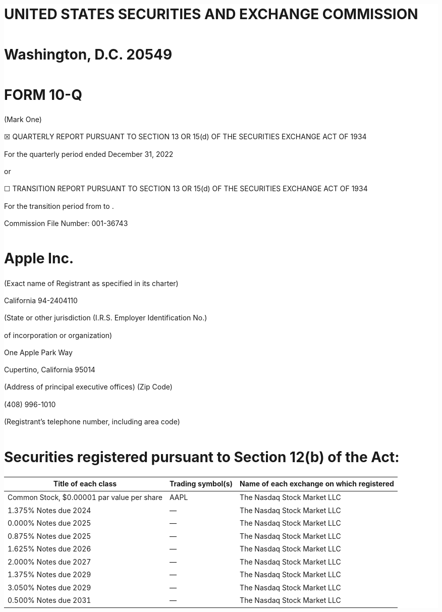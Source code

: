 # UNITED STATES SECURITIES AND EXCHANGE COMMISSION

# Washington, D.C. 20549

# FORM 10-Q

(Mark One)

☒ QUARTERLY REPORT PURSUANT TO SECTION 13 OR 15(d) OF THE SECURITIES EXCHANGE ACT OF 1934

For the quarterly period ended December 31, 2022

or

☐ TRANSITION REPORT PURSUANT TO SECTION 13 OR 15(d) OF THE SECURITIES EXCHANGE ACT OF 1934

For the transition period from                  to           .

Commission File Number: 001-36743

# Apple Inc.

(Exact name of Registrant as specified in its charter)

California                                                                                                      94-2404110

(State or other jurisdiction                                                                                (I.R.S. Employer Identification No.)

of incorporation or organization)

One Apple Park Way

Cupertino, California                                                                                                      95014

(Address of principal executive offices)                                                                                        (Zip Code)

(408) 996-1010

(Registrant’s telephone number, including area code)

# Securities registered pursuant to Section 12(b) of the Act:

|Title of each class|Trading symbol(s)|Name of each exchange on which registered|
|---|---|---|
|Common Stock, $0.00001 par value per share|AAPL|The Nasdaq Stock Market LLC|
|1.375% Notes due 2024|—|The Nasdaq Stock Market LLC|
|0.000% Notes due 2025|—|The Nasdaq Stock Market LLC|
|0.875% Notes due 2025|—|The Nasdaq Stock Market LLC|
|1.625% Notes due 2026|—|The Nasdaq Stock Market LLC|
|2.000% Notes due 2027|—|The Nasdaq Stock Market LLC|
|1.375% Notes due 2029|—|The Nasdaq Stock Market LLC|
|3.050% Notes due 2029|—|The Nasdaq Stock Market LLC|
|0.500% Notes due 2031|—|The Nasdaq Stock Market LLC|